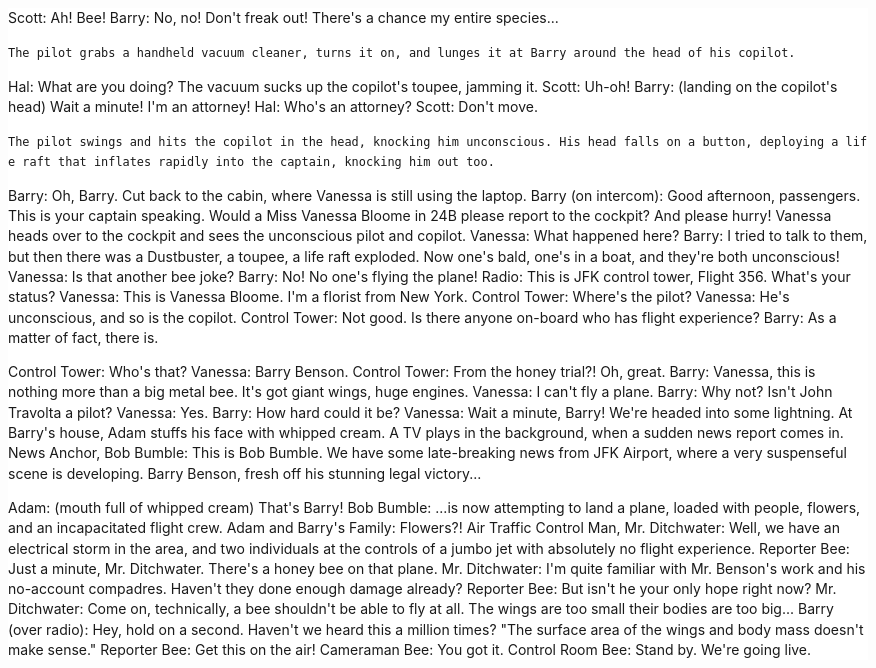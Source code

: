 
Scott:	Ah! Bee!
Barry:	No, no! Don't freak out! There's a chance my entire species...


 	The pilot grabs a handheld vacuum cleaner, turns it on, and lunges it at Barry around the head of his copilot.
Hal:	What are you doing?
 	The vacuum sucks up the copilot's toupee, jamming it.
Scott:	Uh-oh!
Barry:	(landing on the copilot's head) Wait a minute! I'm an attorney!
Hal:	Who's an attorney?
Scott:	Don't move.


 	The pilot swings and hits the copilot in the head, knocking him unconscious. His head falls on a button, deploying a life raft that inflates rapidly into the captain, knocking him out too.
Barry:	Oh, Barry.
 	Cut back to the cabin, where Vanessa is still using the laptop.
Barry (on intercom):	Good afternoon, passengers. This is your captain speaking. Would a Miss Vanessa Bloome in 24B please report to the cockpit? And please hurry!
 	Vanessa heads over to the cockpit and sees the unconscious pilot and copilot.
Vanessa:	What happened here?
Barry:	I tried to talk to them, but then there was a Dustbuster, a toupee, a life raft exploded. Now one's bald, one's in a boat, and they're both unconscious!
Vanessa:	Is that another bee joke?
Barry:	No! No one's flying the plane!
Radio:	This is JFK control tower, Flight 356. What's your status?
Vanessa:	This is Vanessa Bloome. I'm a florist from New York.
Control Tower:	Where's the pilot?
Vanessa:	He's unconscious, and so is the copilot.
Control Tower:	Not good. Is there anyone on-board who has flight experience?
Barry:	As a matter of fact, there is.


Control Tower:	Who's that?
Vanessa:	Barry Benson.
Control Tower:	From the honey trial?! Oh, great.
Barry:	Vanessa, this is nothing more than a big metal bee. It's got giant wings, huge engines.
Vanessa:	I can't fly a plane.
Barry:	Why not? Isn't John Travolta a pilot?
Vanessa:	Yes.
Barry:	How hard could it be?
Vanessa:	Wait a minute, Barry! We're headed into some lightning.
 	At Barry's house, Adam stuffs his face with whipped cream. A TV plays in the background, when a sudden news report comes in.
News Anchor, Bob Bumble:	This is Bob Bumble. We have some late-breaking news from JFK Airport, where a very suspenseful scene is developing. Barry Benson, fresh off his stunning legal victory...


Adam:	(mouth full of whipped cream) That's Barry!
Bob Bumble:	...is now attempting to land a plane, loaded with people, flowers, and an incapacitated flight crew.
Adam and Barry's Family:	Flowers?!
Air Traffic Control Man, Mr. Ditchwater:	Well, we have an electrical storm in the area, and two individuals at the controls of a jumbo jet with absolutely no flight experience.
Reporter Bee:	Just a minute, Mr. Ditchwater. There's a honey bee on that plane.
Mr. Ditchwater:	I'm quite familiar with Mr. Benson's work and his no-account compadres. Haven't they done enough damage already?
Reporter Bee:	But isn't he your only hope right now?
Mr. Ditchwater:	Come on, technically, a bee shouldn't be able to fly at all. The wings are too small their bodies are too big...
Barry (over radio):	Hey, hold on a second. Haven't we heard this a million times? "The surface area of the wings and body mass doesn't make sense."
Reporter Bee:	Get this on the air!
Cameraman Bee:	You got it.
Control Room Bee:	Stand by. We're going live.